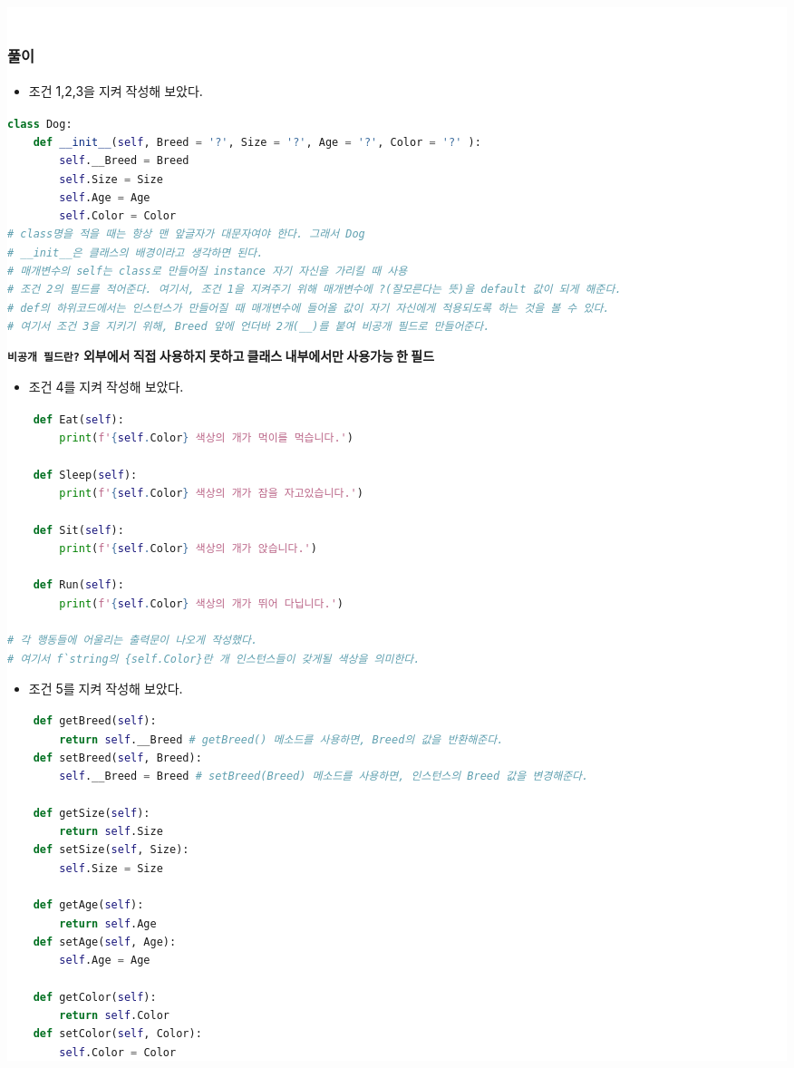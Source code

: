 

<br>

### 풀이

- 조건 1,2,3을 지켜 작성해 보았다.

```python
class Dog:
    def __init__(self, Breed = '?', Size = '?', Age = '?', Color = '?' ):
        self.__Breed = Breed
        self.Size = Size
        self.Age = Age
        self.Color = Color
# class명을 적을 때는 항상 맨 앞글자가 대문자여야 한다. 그래서 Dog
# __init__은 클래스의 배경이라고 생각하면 된다. 
# 매개변수의 self는 class로 만들어질 instance 자기 자신을 가리킬 때 사용
# 조건 2의 필드를 적어준다. 여기서, 조건 1을 지켜주기 위해 매개변수에 ?(잘모른다는 뜻)을 default 값이 되게 해준다.
# def의 하위코드에서는 인스턴스가 만들어질 때 매개변수에 들어올 값이 자기 자신에게 적용되도록 하는 것을 볼 수 있다.
# 여기서 조건 3을 지키기 위해, Breed 앞에 언더바 2개(__)를 붙여 비공개 필드로 만들어준다.
```

**`비공개 필드란?`** **외부에서 직접 사용하지 못하고 클래스 내부에서만 사용가능 한 필드**



- 조건 4를 지켜 작성해 보았다.

```python
    def Eat(self):
        print(f'{self.Color} 색상의 개가 먹이를 먹습니다.')

    def Sleep(self):
        print(f'{self.Color} 색상의 개가 잠을 자고있습니다.')

    def Sit(self):
        print(f'{self.Color} 색상의 개가 앉습니다.')

    def Run(self):
        print(f'{self.Color} 색상의 개가 뛰어 다닙니다.')
        
# 각 행동들에 어울리는 출력문이 나오게 작성했다.
# 여기서 f`string의 {self.Color}란 개 인스턴스들이 갖게될 색상을 의미한다.
```



- 조건 5를 지켜 작성해 보았다.

```python
    def getBreed(self):
        return self.__Breed # getBreed() 메소드를 사용하면, Breed의 값을 반환해준다.
    def setBreed(self, Breed):
        self.__Breed = Breed # setBreed(Breed) 메소드를 사용하면, 인스턴스의 Breed 값을 변경해준다.

    def getSize(self):
        return self.Size
    def setSize(self, Size):
        self.Size = Size

    def getAge(self):
        return self.Age
    def setAge(self, Age):
        self.Age = Age

    def getColor(self):
        return self.Color
    def setColor(self, Color):
        self.Color = Color
```